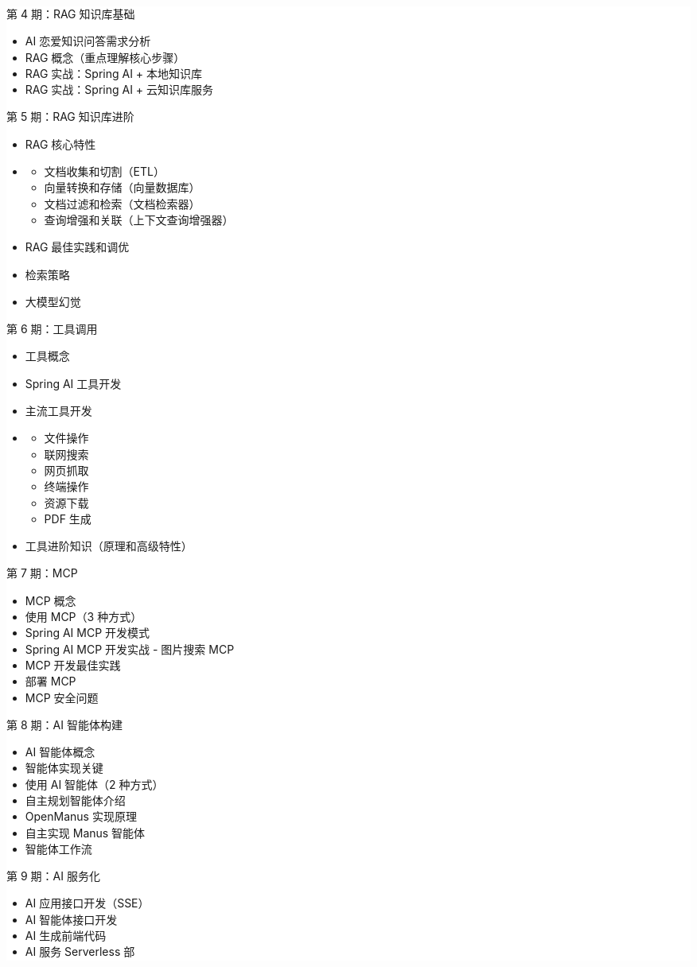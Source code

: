 第 4 期：RAG 知识库基础

- AI 恋爱知识问答需求分析
- RAG 概念（重点理解核心步骤）
- RAG 实战：Spring AI + 本地知识库
- RAG 实战：Spring AI + 云知识库服务



第 5 期：RAG 知识库进阶

- RAG 核心特性

- - 文档收集和切割（ETL）
  - 向量转换和存储（向量数据库）
  - 文档过滤和检索（文档检索器）
  - 查询增强和关联（上下文查询增强器）

- RAG 最佳实践和调优
- 检索策略
- 大模型幻觉



第 6 期：工具调用

- 工具概念
- Spring AI 工具开发
- 主流工具开发

- - 文件操作
  - 联网搜索
  - 网页抓取
  - 终端操作
  - 资源下载
  - PDF 生成

- 工具进阶知识（原理和高级特性）



第 7 期：MCP

- MCP 概念
- 使用 MCP（3 种方式）
- Spring AI MCP 开发模式
- Spring AI MCP 开发实战 - 图片搜索 MCP
- MCP 开发最佳实践
- 部署 MCP
- MCP 安全问题



第 8 期：AI 智能体构建

- AI 智能体概念
- 智能体实现关键
- 使用 AI 智能体（2 种方式）
- 自主规划智能体介绍
- OpenManus 实现原理
- 自主实现 Manus 智能体
- 智能体工作流



第 9 期：AI 服务化

- AI 应用接口开发（SSE）
- AI 智能体接口开发
- AI 生成前端代码
- AI 服务 Serverless 部

